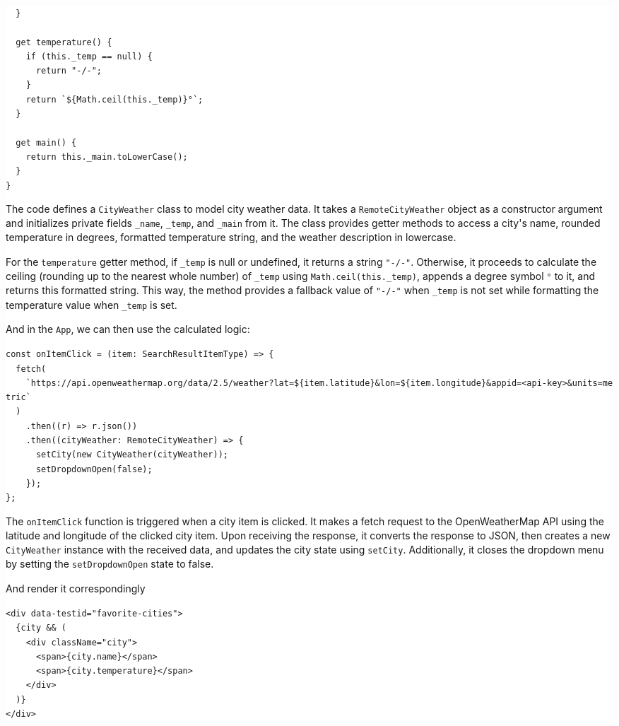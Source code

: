```tsx
  }

  get temperature() {
    if (this._temp == null) {
      return "-/-";
    }
    return `${Math.ceil(this._temp)}°`;
  }

  get main() {
    return this._main.toLowerCase();
  }
}
```

The code defines a `CityWeather` class to model city weather data. It takes a `RemoteCityWeather` object as a constructor argument and initializes private fields `_name`, `_temp`, and `_main` from it. The class provides getter methods to access a city's name, rounded temperature in degrees, formatted temperature string, and the weather description in lowercase.

For the `temperature` getter method, if `_temp` is null or undefined, it returns a string `"-/-"`. Otherwise, it proceeds to calculate the ceiling (rounding up to the nearest whole number) of `_temp` using `Math.ceil(this._temp)`, appends a degree symbol `°` to it, and returns this formatted string. This way, the method provides a fallback value of `"-/-"` when `_temp` is not set while formatting the temperature value when `_temp` is set.

And in the `App`, we can then use the calculated logic:

```tsx
const onItemClick = (item: SearchResultItemType) => {
  fetch(
    `https://api.openweathermap.org/data/2.5/weather?lat=${item.latitude}&lon=${item.longitude}&appid=<api-key>&units=metric`
  )
    .then((r) => r.json())
    .then((cityWeather: RemoteCityWeather) => {
      setCity(new CityWeather(cityWeather));
      setDropdownOpen(false);
    });
};
```

The `onItemClick` function is triggered when a city item is clicked. It makes a fetch request to the OpenWeatherMap API using the latitude and longitude of the clicked city item. Upon receiving the response, it converts the response to JSON, then creates a new `CityWeather` instance with the received data, and updates the city state using `setCity`. Additionally, it closes the dropdown menu by setting the `setDropdownOpen` state to false.

And render it correspondingly

```tsx
<div data-testid="favorite-cities">
  {city && (
    <div className="city">
      <span>{city.name}</span>
      <span>{city.temperature}</span>
    </div>
  )}
</div>
```
